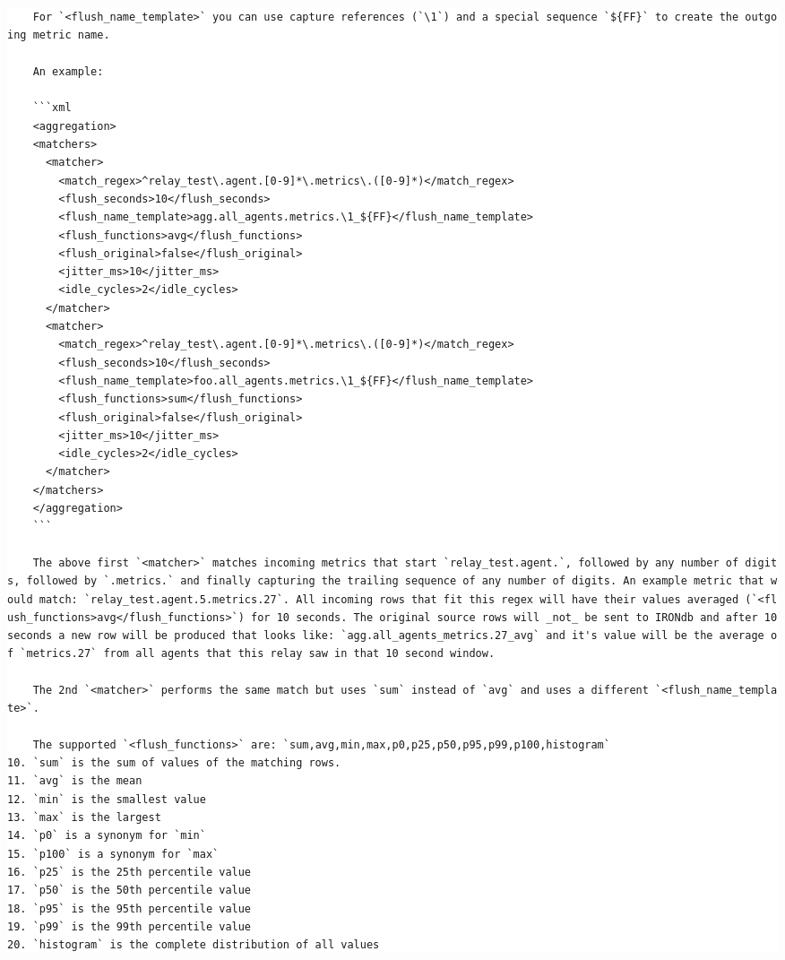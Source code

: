         For `<flush_name_template>` you can use capture references (`\1`) and a special sequence `${FF}` to create the outgoing metric name.

        An example:

        ```xml
        <aggregation>
        <matchers>
          <matcher>
            <match_regex>^relay_test\.agent.[0-9]*\.metrics\.([0-9]*)</match_regex>
            <flush_seconds>10</flush_seconds>
            <flush_name_template>agg.all_agents.metrics.\1_${FF}</flush_name_template>
            <flush_functions>avg</flush_functions>
            <flush_original>false</flush_original>
            <jitter_ms>10</jitter_ms>
            <idle_cycles>2</idle_cycles>
          </matcher>
          <matcher>
            <match_regex>^relay_test\.agent.[0-9]*\.metrics\.([0-9]*)</match_regex>
            <flush_seconds>10</flush_seconds>
            <flush_name_template>foo.all_agents.metrics.\1_${FF}</flush_name_template>
            <flush_functions>sum</flush_functions>
            <flush_original>false</flush_original>
            <jitter_ms>10</jitter_ms>
            <idle_cycles>2</idle_cycles>
          </matcher>
        </matchers>
        </aggregation>
        ```

        The above first `<matcher>` matches incoming metrics that start `relay_test.agent.`, followed by any number of digits, followed by `.metrics.` and finally capturing the trailing sequence of any number of digits. An example metric that would match: `relay_test.agent.5.metrics.27`. All incoming rows that fit this regex will have their values averaged (`<flush_functions>avg</flush_functions>`) for 10 seconds. The original source rows will _not_ be sent to IRONdb and after 10 seconds a new row will be produced that looks like: `agg.all_agents_metrics.27_avg` and it's value will be the average of `metrics.27` from all agents that this relay saw in that 10 second window.

        The 2nd `<matcher>` performs the same match but uses `sum` instead of `avg` and uses a different `<flush_name_template>`.

        The supported `<flush_functions>` are: `sum,avg,min,max,p0,p25,p50,p95,p99,p100,histogram`
    10. `sum` is the sum of values of the matching rows.
    11. `avg` is the mean
    12. `min` is the smallest value
    13. `max` is the largest
    14. `p0` is a synonym for `min`
    15. `p100` is a synonym for `max`
    16. `p25` is the 25th percentile value
    17. `p50` is the 50th percentile value
    18. `p95` is the 95th percentile value
    19. `p99` is the 99th percentile value
    20. `histogram` is the complete distribution of all values
